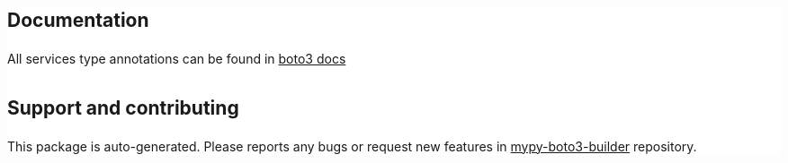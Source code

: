 <a id="documentation"></a>

## Documentation

All services type annotations can be found in
[boto3 docs](https://youtype.github.io/types_boto3_docs/types_boto3_inspector2/)

<a id="support-and-contributing"></a>

## Support and contributing

This package is auto-generated. Please reports any bugs or request new features
in [mypy-boto3-builder](https://github.com/youtype/mypy_boto3_builder/issues/)
repository.
